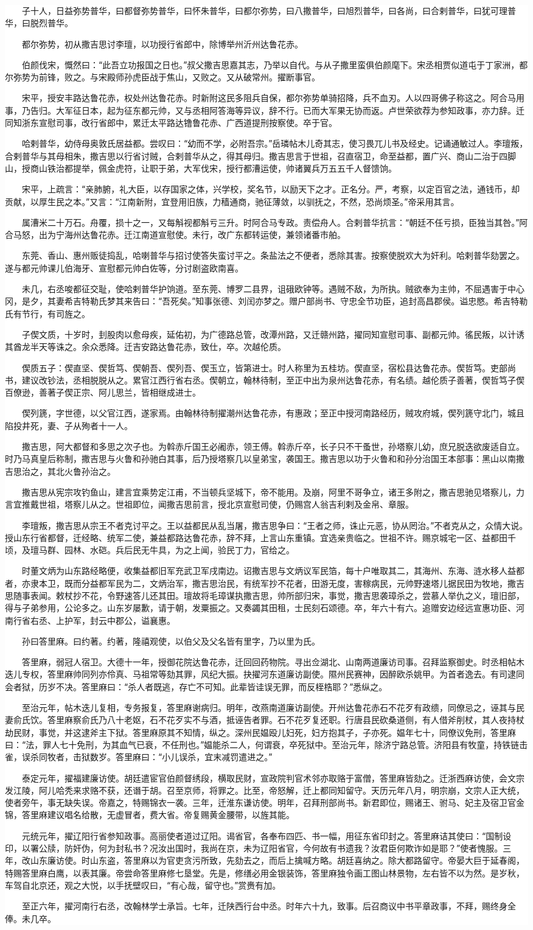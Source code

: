 　　子十人，日益弥势普华，曰都督弥势普华，曰怀朱普华，曰都尔弥势，曰八撒普华，曰旭烈普华，曰各尚，曰合剌普华，曰犹可理普华，曰脱烈普华。

　　都尔弥势，初从撒吉思讨李璮，以功授行省郎中，除博举州沂州达鲁花赤。

　　伯颜伐宋，慨然曰：“此吾立功报国之日也。”叔父撒吉思嘉其志，乃举以自代。与从子撒里蛮俱伯颜麾下。宋丞相贾似道屯于丁家洲，都尔弥势为前锋，败之。与宋殿师孙虎臣战于焦山，又败之。又从破常州。擢断事官。

　　宋平，授安丰路达鲁花赤，权处州达鲁花赤。时新附这民多阻兵自保，都尔弥势单骑招降，兵不血刃。人以四哥佛子称这之。阿合马用事，乃告归。大军征日本，起为征东都元帅，又与丞相阿答海等异议，辞不行。已而大军果无协而返。卢世荣欲荐为参知政事，亦力辞。迁同知浙东宣慰司事，改行省郎中，累迁太平路达镥鲁花赤、广西道提刑按察使。卒于官。

　　哈剌普华，幼侍母奥敦氏居益都。尝叹曰：“幼而不学，必附吾宗。”岳璘帖木儿奇其志，使习畏兀儿书及经史。记诵通敏过人。李璮叛，合剌普华与其母相朱，撒吉思以行省讨贼，合剌普华从之，得其母归。撒吉思言于世祖，召直宿卫，命至益都，置广兴、商山二治于四脚山，授商山铁治都提举，佩金虎符，让职于弟，大军伐宋，授行都漕运使，帅诸翼兵万五五千人督馈饷。

　　宋平，上疏言：“亲肺腑，礼大臣，以存国家之体，兴学校，奖名节，以励天下之才。正名分。严，考察，以定百官之法，通钱币，却贡献，以厚生民之本。”又言：“江南新附，宜登用旧族，力穑通商，驰征薄敛，以驯抚之，不然，恐尚烦圣。”帝采用其言。

　　属漕米二十万石。舟覆，损十之一，又每斛视都斛亏三升。时阿合马专政。责偿舟人。合剌普华抗言：“朝廷不任亏损，臣独当其咎。”阿合马怒，出为宁海州达鲁花赤。迁江南道宣慰使。未行，改广东都转运使，兼领诸番市舶。

　　东莞、香山、惠州贩徒捣乱，哈喇普华与招讨使答失蛮讨平之。条盐法之不便者，悉除其害。按察使脱欢大为奸利。哈剌普华劾罢之。遂与都元帅课儿伯海牙、宣慰都元帅白佐等，分讨剧盗欧南喜。

　　未几，右丞唆都征交耻，使哈剌普华护饷道。至东莞、博罗二县界，诅硪欧钟等。遇贼不敌，为所执。贼欲奉为主帅，不屈遇害于中心冈，是夕，其妻希吉特勒氏梦其来告曰：“吾死矣。”知事张德、刘闰亦梦之。赠户部尚书、守忠全节功臣，追封高昌郡侯。谥忠愍。希吉特勒氏有节行，有司旌之。

　　子偰文质，十岁时，刲股肉以愈母疾，延佑初，为广德路总管，改潭州路，又迁赣州路，擢同知宣慰司事、副都元帅。徭民叛，以计诱其酋龙半天等诛之。余众悉降。迁吉安路达鲁花赤，致仕，卒。次越伦质。

　　偰质五子：偰直坚、偰哲笃、偰朝吾、偰列吾、偰玉立，皆第进士。时人称里为五桂坊。偰直坚，宿松县达鲁花赤。偰哲笃。吏部尚书，建议改钞法，丞相脱脱从之。累官江西行省右丞。偰朝立，翰林待制，至正中出为泉州达鲁花赤，有名绩。越伦质子善著，偰哲笃子偰百僚逊，善著子偰正宗、阿儿思兰，皆相继成进士。

　　偰列篪，字世德，以父官江西，遂家焉。由翰林待制擢潮州达鲁花赤，有惠政；至正中授河南路经历，贼攻府城，偰列篪守北门，城且陷投井死，妻、子从殉者十一人。

　　撒吉思，阿大都督和多思之次子也。为斡赤斤国王必阇赤，领王傅。斡赤斤卒，长子只不干蚤世，孙塔察儿幼，庶兄脱迭欲废适自立。时乃马真皇后称制，撒吉思与火鲁和孙驰白其事，后乃授塔察几以皇弟宝，袭国王。撒吉思以功于火鲁和和孙分治国王本部事：黑山以南撒吉思治之，其北火鲁孙治之。

　　撒吉思从宪宗攻钓鱼山，建言宜乘势定江甫，不当顿兵坚城下，帝不能用。及崩，阿里不哥争立，诸王多附之，撒吉思驰见塔察儿，力言宜推戴世祖，塔察儿从之。世祖即位，闻撒吉思前言，授北京宣慰司使，仍赐宫人翁吉利剌及金帛、章服。

　　李璮叛，撒吉思从宗王不者克讨平之。王以益都民从乱当屠，撒吉思争曰：“王者之师，诛止元恶，协从罔治。”不者克从之，众情大说。授山东行省都督，迁经略、统军二使，兼益都路达鲁花赤，辞不拜，上言山东重镇。宜选亲贵临之。世祖不许。赐京城宅一区、益都田千顷，及璮马群、园林、水硙。兵后民无牛具，为之上闻，验民丁力，官给之。

　　时董文炳为山东路经略便，收集益都旧军充武卫军戌南边。诏撒吉思与文炳议军民箔，每十户唯取其二，其海州、东海、涟水移人益都者，亦隶本卫，既而分益都军民为二，文炳治军，撒吉思治民，有统军抄不花者，田游无度，害稼病民，元帅野速塔儿据民田为牧地，撒吉思随事表闻。敕杖抄不花，令野速答儿还其田。璮故将毛璋谋执撒吉思，帅所部归宋，事觉，撒吉思袭璋杀之，尝慕人举仇之义，璮旧部，得与子弟参用，公论多之。山东岁屡歉，请于朝，发粟振之。又奏蠲其田租，士民刻石颂德。卒，年六十有六。追赠安边经远宣惠功臣、河南行省右丞、上护军，封云中郡公，谥襄惠。

　　孙曰答里麻。曰约著。约著，隆禧观使，以伯父及父名皆有里字，乃以里为氏。

　　答里麻，弱冠人宿卫。大德十一年，授御花院达鲁花赤，迁回回药物院。寻出佥湖北、山南两道廉访司事。召拜监察御史。时丞相帖木迭儿专权，答里麻帅同列亦伶真、马祖常等劾其罪，风纪大振。抉擢河东道廉访副使。隰州民赛神，因醉欧杀姚甲。为首者逸去。有司逮同会者狱，历岁不决。答里麻曰：“杀人者既逃，存亡不可知。此辈皆诖误无罪，而反桎梏耶？”悉纵之。

　　至治元年，帖木迭儿复相，专务报复，答里麻谢病归。明年，改燕南道廉访副使。开州达鲁花赤石不花歹有政缋，同僚忌之，诬其与民妻俞氏饮。答里麻察俞氏乃八十老妪，石不花歹实不与酒，抵诬告者罪。石不花歹复还职。行唐县民砍桑道侧，有人借斧削杖，其人夜持杖劫民财，事觉，并这逮斧主下狱。答里麻原其不知情，纵之。深州民媪殴儿妇死，妇方抱其子，子亦死。媪年七十，同僚议免刑，答里麻曰：“法，罪人七十免刑，为其血气已衰，不任刑也。”媪能杀二人，何谓衰，卒死狱中。至治元年，除济宁路总管。济阳县有牧童，持铁链击雀，误杀同牧者，击狱数岁。答里麻曰：“小儿误杀，宜末减罚遣进之。”

　　泰定元年，擢福建廉访使。胡廷遣宦官伯颜督绣段，横取民财，宣政院判官术邻亦取赂于富僧，答里麻皆劾之。迁浙西麻访使，会文宗发江陵，阿儿哈秃来求赂不获，还谮于胡。召至京师，将罪之。比至，帝怒解，迁上都同知留守。天历元年八月，明宗崩，文宗人正大统，使者旁午，事无缺失误。帝嘉之，特赐锦衣一袭。三年，迁淮东谦访使。明年，召拜刑部尚书。新君即位，赐诸王、驸马、妃主及宿卫官金锦，答里麻建议唱名给散，无虚冒者，费大省。帝复赐黄金腰带，以旌其能。

　　元统元年，擢辽阳行省参知政事。高丽使者道过辽阳。谒省官，各奉布四匹、书一幅，用征东省印封之。答里麻诘其使曰：“国制设印，以署公牍，防奸伪，何为封私书？况汝出国时，我尚在京，未为辽阳省官，今何故有书遗我？汝君臣何欺诈如是耶？”使者愧服。三年，改山东廉访使。时山东盗，答里麻以为官吏贪污所致，先劾去之，而后上擒喊方略。胡廷喜纳之。除大都路留守。帝晏大巨于延春阁，特赐答里麻白鹰，以表其廉。帝尝命答里麻修七垦堂。先是，修缮必用金银装饰，答里麻独令画工图山林景物，左右皆不以为然。是岁秋，车驾自北京还，观之大悦，以手抚壁叹曰，“有心哉，留守也。”赏赉有加。

　　至正六年，擢河南行右丞，改翰林学士承旨。七年，迁陕西行台中丞。时年六十九，致事。后召商议中书平章政事，不拜，赐终身全俸。未几卒。
